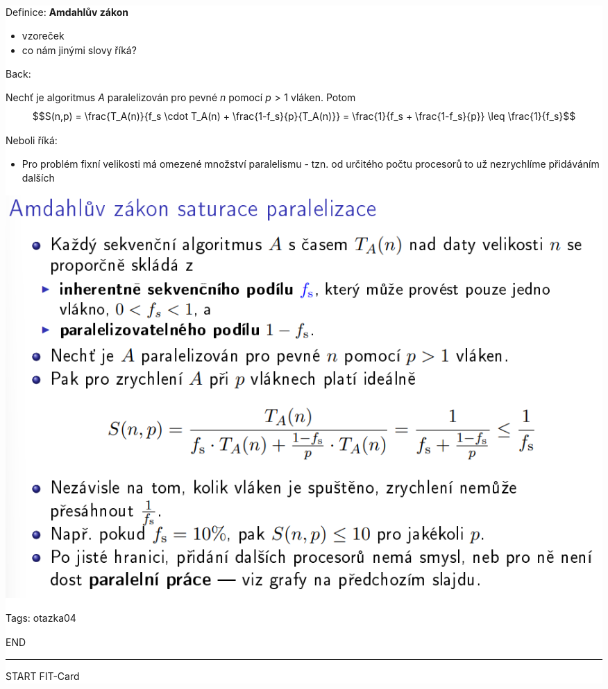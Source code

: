 Definice: **Amdahlův zákon**
- vzoreček
- co nám jinými slovy říká?

Back:

Nechť je algoritmus $A$ paralelizován pro pevné $n$ pomocí $p > 1$ vláken. Potom
$$S(n,p) = \frac{T_A(n)}{f_s \cdot T_A(n) + \frac{1-f_s}{p}{T_A(n)}} = \frac{1}{f_s + \frac{1-f_s}{p}} \leq \frac{1}{f_s}$$

Neboli říká:
- Pro problém fixní velikosti má omezené množství paralelismu - tzn. od určitého počtu procesorů to už nezrychlíme přidáváním dalších


![](../../../Assets/Pasted%20image%2020250217174435.png)


Tags: otazka04

END

---


START
FIT-Card

